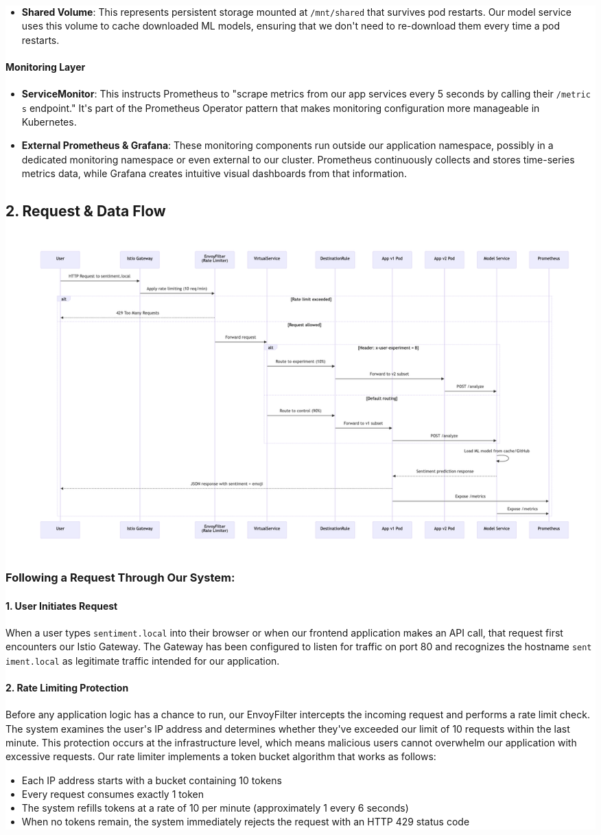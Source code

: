 - **Shared Volume**: This represents persistent storage mounted at `/mnt/shared` that survives pod restarts. Our model service uses this volume to cache downloaded ML models, ensuring that we don't need to re-download them every time a pod restarts.

#### **Monitoring Layer**
- **ServiceMonitor**: This instructs Prometheus to "scrape metrics from our app services every 5 seconds by calling their `/metrics` endpoint." It's part of the Prometheus Operator pattern that makes monitoring configuration more manageable in Kubernetes.

- **External Prometheus & Grafana**: These monitoring components run outside our application namespace, possibly in a dedicated monitoring namespace or even external to our cluster. Prometheus continuously collects and stores time-series metrics data, while Grafana creates intuitive visual dashboards from that information.

## 2. Request & Data Flow

   ![Dataflow](images/request.png)

### **Following a Request Through Our System:**

#### **1. User Initiates Request**
When a user types `sentiment.local` into their browser or when our frontend application makes an API call, that request first encounters our Istio Gateway. The Gateway has been configured to listen for traffic on port 80 and recognizes the hostname `sentiment.local` as legitimate traffic intended for our application.

#### **2. Rate Limiting Protection**
Before any application logic has a chance to run, our EnvoyFilter intercepts the incoming request and performs a rate limit check. The system examines the user's IP address and determines whether they've exceeded our limit of 10 requests within the last minute. This protection occurs at the infrastructure level, which means malicious users cannot overwhelm our application with excessive requests. Our rate limiter implements a token bucket algorithm that works as follows:
- Each IP address starts with a bucket containing 10 tokens
- Every request consumes exactly 1 token
- The system refills tokens at a rate of 10 per minute (approximately 1 every 6 seconds)
- When no tokens remain, the system immediately rejects the request with an HTTP 429 status code
